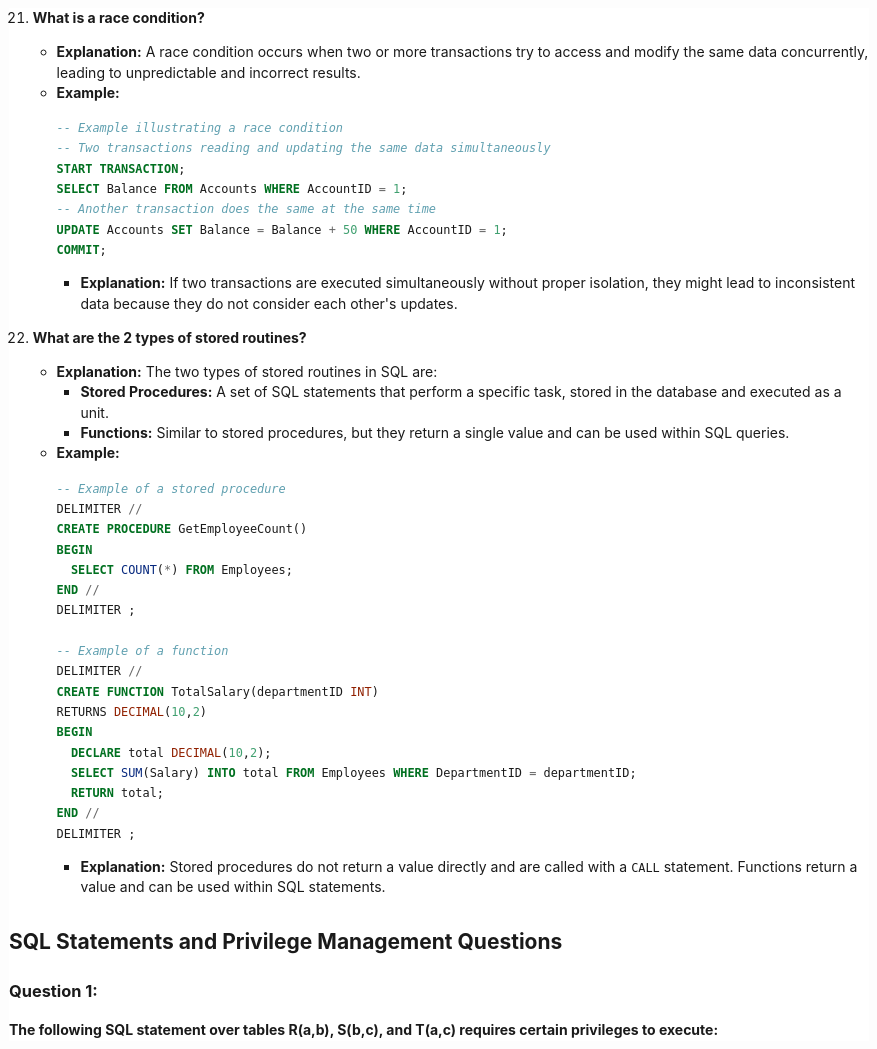 21. **What is a race condition?**
    - **Explanation:** A race condition occurs when two or more transactions try to access and modify the same data concurrently, leading to unpredictable and incorrect results.
    - **Example:**
      ```sql
      -- Example illustrating a race condition
      -- Two transactions reading and updating the same data simultaneously
      START TRANSACTION;
      SELECT Balance FROM Accounts WHERE AccountID = 1;
      -- Another transaction does the same at the same time
      UPDATE Accounts SET Balance = Balance + 50 WHERE AccountID = 1;
      COMMIT;
      ```
      - **Explanation:** If two transactions are executed simultaneously without proper isolation, they might lead to inconsistent data because they do not consider each other's updates.

22. **What are the 2 types of stored routines?**
    - **Explanation:** The two types of stored routines in SQL are:
      - **Stored Procedures:** A set of SQL statements that perform a specific task, stored in the database and executed as a unit.
      - **Functions:** Similar to stored procedures, but they return a single value and can be used within SQL queries.
    - **Example:**
      ```sql
      -- Example of a stored procedure
      DELIMITER //
      CREATE PROCEDURE GetEmployeeCount()
      BEGIN
        SELECT COUNT(*) FROM Employees;
      END //
      DELIMITER ;

      -- Example of a function
      DELIMITER //
      CREATE FUNCTION TotalSalary(departmentID INT)
      RETURNS DECIMAL(10,2)
      BEGIN
        DECLARE total DECIMAL(10,2);
        SELECT SUM(Salary) INTO total FROM Employees WHERE DepartmentID = departmentID;
        RETURN total;
      END //
      DELIMITER ;
      ```
      - **Explanation:** Stored procedures do not return a value directly and are called with a `CALL` statement. Functions return a value and can be used within SQL statements.

## SQL Statements and Privilege Management Questions

### Question 1:
**The following SQL statement over tables R(a,b), S(b,c), and T(a,c) requires certain privileges to execute:**
